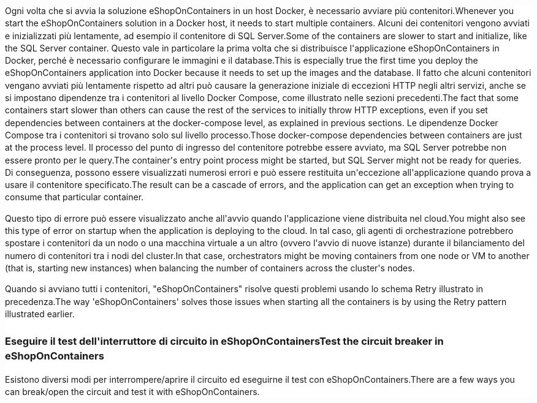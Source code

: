 <span data-ttu-id="18c1a-138">Ogni volta che si avvia la soluzione eShopOnContainers in un host Docker, è necessario avviare più contenitori.</span><span class="sxs-lookup"><span data-stu-id="18c1a-138">Whenever you start the eShopOnContainers solution in a Docker host, it needs to start multiple containers.</span></span> <span data-ttu-id="18c1a-139">Alcuni dei contenitori vengono avviati e inizializzati più lentamente, ad esempio il contenitore di SQL Server.</span><span class="sxs-lookup"><span data-stu-id="18c1a-139">Some of the containers are slower to start and initialize, like the SQL Server container.</span></span> <span data-ttu-id="18c1a-140">Questo vale in particolare la prima volta che si distribuisce l'applicazione eShopOnContainers in Docker, perché è necessario configurare le immagini e il database.</span><span class="sxs-lookup"><span data-stu-id="18c1a-140">This is especially true the first time you deploy the eShopOnContainers application into Docker because it needs to set up the images and the database.</span></span> <span data-ttu-id="18c1a-141">Il fatto che alcuni contenitori vengano avviati più lentamente rispetto ad altri può causare la generazione iniziale di eccezioni HTTP negli altri servizi, anche se si impostano dipendenze tra i contenitori al livello Docker Compose, come illustrato nelle sezioni precedenti.</span><span class="sxs-lookup"><span data-stu-id="18c1a-141">The fact that some containers start slower than others can cause the rest of the services to initially throw HTTP exceptions, even if you set dependencies between containers at the docker-compose level, as explained in previous sections.</span></span> <span data-ttu-id="18c1a-142">Le dipendenze Docker Compose tra i contenitori si trovano solo sul livello processo.</span><span class="sxs-lookup"><span data-stu-id="18c1a-142">Those docker-compose dependencies between containers are just at the process level.</span></span> <span data-ttu-id="18c1a-143">Il processo del punto di ingresso del contenitore potrebbe essere avviato, ma SQL Server potrebbe non essere pronto per le query.</span><span class="sxs-lookup"><span data-stu-id="18c1a-143">The container's entry point process might be started, but SQL Server might not be ready for queries.</span></span> <span data-ttu-id="18c1a-144">Di conseguenza, possono essere visualizzati numerosi errori e può essere restituita un'eccezione all'applicazione quando prova a usare il contenitore specificato.</span><span class="sxs-lookup"><span data-stu-id="18c1a-144">The result can be a cascade of errors, and the application can get an exception when trying to consume that particular container.</span></span>

<span data-ttu-id="18c1a-145">Questo tipo di errore può essere visualizzato anche all'avvio quando l'applicazione viene distribuita nel cloud.</span><span class="sxs-lookup"><span data-stu-id="18c1a-145">You might also see this type of error on startup when the application is deploying to the cloud.</span></span> <span data-ttu-id="18c1a-146">In tal caso, gli agenti di orchestrazione potrebbero spostare i contenitori da un nodo o una macchina virtuale a un altro (ovvero l'avvio di nuove istanze) durante il bilanciamento del numero di contenitori tra i nodi del cluster.</span><span class="sxs-lookup"><span data-stu-id="18c1a-146">In that case, orchestrators might be moving containers from one node or VM to another (that is, starting new instances) when balancing the number of containers across the cluster's nodes.</span></span>

<span data-ttu-id="18c1a-147">Quando si avviano tutti i contenitori, "eShopOnContainers" risolve questi problemi usando lo schema Retry illustrato in precedenza.</span><span class="sxs-lookup"><span data-stu-id="18c1a-147">The way 'eShopOnContainers' solves those issues when starting all the containers is by using the Retry pattern illustrated earlier.</span></span>

### <a name="test-the-circuit-breaker-in-eshoponcontainers"></a><span data-ttu-id="18c1a-148">Eseguire il test dell'interruttore di circuito in eShopOnContainers</span><span class="sxs-lookup"><span data-stu-id="18c1a-148">Test the circuit breaker in eShopOnContainers</span></span>

<span data-ttu-id="18c1a-149">Esistono diversi modi per interrompere/aprire il circuito ed eseguirne il test con eShopOnContainers.</span><span class="sxs-lookup"><span data-stu-id="18c1a-149">There are a few ways you can break/open the circuit and test it with eShopOnContainers.</span></span>

